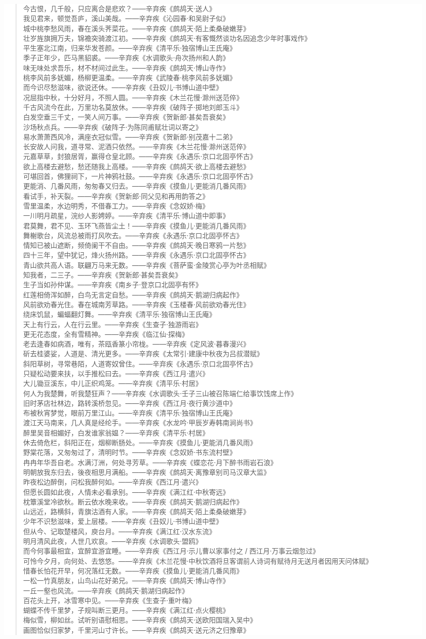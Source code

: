 > 今古恨，几千般，只应离合是悲欢？——辛弃疾《鹧鸪天·送人》<br/>
> 我见君来，顿觉吾庐，溪山美哉。——辛弃疾《沁园春·和吴尉子似》<br/>
> 城中桃李愁风雨，春在溪头荠菜花。——辛弃疾《鹧鸪天·陌上柔桑破嫩芽》<br/>
> 壮岁旌旗拥万夫，锦襜突骑渡江初。——辛弃疾《鹧鸪天·有客慨然谈功名因追念少年时事戏作》<br/>
> 平生塞北江南，归来华发苍颜。——辛弃疾《清平乐·独宿博山王氏庵》<br/>
> 季子正年少，匹马黑貂裘。——辛弃疾《水调歌头·舟次扬州和人韵》<br/>
> 味无味处求吾乐，材不材间过此生。——辛弃疾《鹧鸪天·博山寺作》<br/>
> 桃李风前多妩媚，杨柳更温柔。——辛弃疾《武陵春·桃李风前多妩媚》<br/>
> 而今识尽愁滋味，欲说还休。——辛弃疾《丑奴儿·书博山道中壁》<br/>
> 况屈指中秋，十分好月，不照人圆。——辛弃疾《木兰花慢·滁州送范倅》<br/>
> 千古风流今在此，万里功名莫放休。——辛弃疾《破阵子·掷地刘郎玉斗》<br/>
> 白发空垂三千丈，一笑人间万事。——辛弃疾《贺新郎·甚矣吾衰矣》<br/>
> 沙场秋点兵。——辛弃疾《破阵子·为陈同甫赋壮词以寄之》<br/>
> 易水萧萧西风冷，满座衣冠似雪。——辛弃疾《贺新郎·别茂嘉十二弟》<br/>
> 长安故人问我，道寻常、泥酒只依然。——辛弃疾《木兰花慢·滁州送范倅》<br/>
> 元嘉草草，封狼居胥，赢得仓皇北顾。——辛弃疾《永遇乐·京口北固亭怀古》<br/>
> 欲上高楼去避愁，愁还随我上高楼。——辛弃疾《鹧鸪天·欲上高楼去避愁》<br/>
> 可堪回首，佛狸祠下，一片神鸦社鼓。——辛弃疾《永遇乐·京口北固亭怀古》<br/>
> 更能消、几番风雨，匆匆春又归去。——辛弃疾《摸鱼儿·更能消几番风雨》<br/>
> 看试手，补天裂。——辛弃疾《贺新郎·同父见和再用韵答之》<br/>
> 雪里温柔，水边明秀，不借春工力。——辛弃疾《念奴娇·梅》<br/>
> 一川明月疏星，浣纱人影娉婷。——辛弃疾《清平乐·博山道中即事》<br/>
> 君莫舞，君不见、玉环飞燕皆尘土！——辛弃疾《摸鱼儿·更能消几番风雨》<br/>
> 舞榭歌台，风流总被雨打风吹去。——辛弃疾《永遇乐·京口北固亭怀古》<br/>
> 情知已被山遮断，频倚阑干不自由。——辛弃疾《鹧鸪天·晚日寒鸦一片愁》<br/>
> 四十三年，望中犹记，烽火扬州路。——辛弃疾《永遇乐·京口北固亭怀古》<br/>
> 青山欲共高人语。联翩万马来无数。——辛弃疾《菩萨蛮·金陵赏心亭为叶丞相赋》<br/>
> 知我者，二三子。——辛弃疾《贺新郎·甚矣吾衰矣》<br/>
> 生子当如孙仲谋。——辛弃疾《南乡子·登京口北固亭有怀》<br/>
> 红莲相倚浑如醉，白鸟无言定自愁。——辛弃疾《鹧鸪天·鹅湖归病起作》<br/>
> 风前欲劝春光住。春在城南芳草路。——辛弃疾《玉楼春·风前欲劝春光住》<br/>
> 绕床饥鼠，蝙蝠翻灯舞。——辛弃疾《清平乐·独宿博山王氏庵》<br/>
> 天上有行云，人在行云里。——辛弃疾《生查子·独游雨岩》<br/>
> 更无花态度，全有雪精神。——辛弃疾《临江仙·探梅》<br/>
> 老去逢春如病酒，唯有，茶瓯香篆小帘栊。——辛弃疾《定风波·暮春漫兴》<br/>
> 斫去桂婆娑，人道是、清光更多。——辛弃疾《太常引·建康中秋夜为吕叔潜赋》<br/>
> 斜阳草树，寻常巷陌，人道寄奴曾住。——辛弃疾《永遇乐·京口北固亭怀古》<br/>
> 只疑松动要来扶，以手推松曰去。——辛弃疾《西江月·遣兴》<br/>
> 大儿锄豆溪东，中儿正织鸡笼。——辛弃疾《清平乐·村居》<br/>
> 何人为我楚舞，听我楚狂声？——辛弃疾《水调歌头·壬子三山被召陈端仁给事饮饯席上作》<br/>
> 旧时茅店社林边，路转溪桥忽见。——辛弃疾《西江月·夜行黄沙道中》<br/>
> 布被秋宵梦觉，眼前万里江山。——辛弃疾《清平乐·独宿博山王氏庵》<br/>
> 渡江天马南来，几人真是经纶手。——辛弃疾《水龙吟·甲辰岁寿韩南涧尚书》<br/>
> 醉里吴音相媚好，白发谁家翁媪？——辛弃疾《清平乐·村居》<br/>
> 休去倚危栏，斜阳正在，烟柳断肠处。——辛弃疾《摸鱼儿·更能消几番风雨》<br/>
> 野棠花落，又匆匆过了，清明时节。——辛弃疾《念奴娇·书东流村壁》<br/>
> 冉冉年华吾自老。水满汀洲，何处寻芳草。——辛弃疾《蝶恋花·月下醉书雨岩石浪》<br/>
> 明朝放我东归去，後夜相思月满船。——辛弃疾《鹧鸪天·离豫章别司马汉章大监》<br/>
> 昨夜松边醉倒，问松我醉何如。——辛弃疾《西江月·遣兴》<br/>
> 但愿长圆如此夜，人情未必看承别。——辛弃疾《满江红·中秋寄远》<br/>
> 枕簟溪堂冷欲秋。断云依水晚来收。——辛弃疾《鹧鸪天·鹅湖归病起作》<br/>
> 山远近，路横斜，青旗沽酒有人家。——辛弃疾《鹧鸪天·陌上柔桑破嫩芽》<br/>
> 少年不识愁滋味，爱上层楼。——辛弃疾《丑奴儿·书博山道中壁》<br/>
> 但从今、记取楚楼风，庾台月。——辛弃疾《满江红·汉水东流》<br/>
> 明月清风此夜，人世几欢哀。——辛弃疾《水调歌头·盟鸥》<br/>
> 而今何事最相宜，宜醉宜游宜睡。——辛弃疾《西江月·示儿曹以家事付之 / 西江月·万事云烟忽过》<br/>
> 可怜今夕月，向何处、去悠悠。——辛弃疾《木兰花慢·中秋饮酒将旦客谓前人诗词有赋待月无送月者因用天问体赋》<br/>
> 惜春长怕花开早，何况落红无数。——辛弃疾《摸鱼儿·更能消几番风雨》<br/>
> 一松一竹真朋友，山鸟山花好弟兄。——辛弃疾《鹧鸪天·博山寺作》<br/>
> 一丘一壑也风流。——辛弃疾《鹧鸪天·鹅湖归病起作》<br/>
> 百花头上开，冰雪寒中见。——辛弃疾《生查子·重叶梅》<br/>
> 蝴蝶不传千里梦，子规叫断三更月。——辛弃疾《满江红·点火樱桃》<br/>
> 梅似雪，柳如丝。试听别语慰相思。——辛弃疾《鹧鸪天·送欧阳国瑞入吴中》<br/>
> 画图恰似归家梦，千里河山寸许长。——辛弃疾《鹧鸪天·送元济之归豫章》<br/>